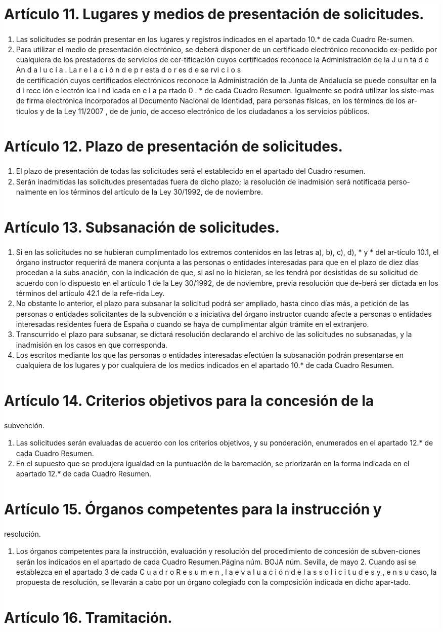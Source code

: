# Artículo 11. Lugares y medios de presentación de solicitudes.
1. Las solicitudes se podrán presentar en los lugares y 
registros indicados en el apartado 10.* de cada Cuadro Re-sumen.
2. Para utilizar el medio de presentación electrónico, se 
deberá disponer de un certificado electrónico reconocido ex-pedido por cualquiera de los prestadores de servicios de cer-tificación cuyos certificados reconoce la Administración de la 
J u n ta  d e  An d a l u c í a .  La  r e l a c i ó n  d e  p r esta d o r es  d e  se rvi c i o s  
de certificación cuyos certificados electrónicos reconoce la Administración de la Junta de Andalucía se puede consultar en la d i recc ión e lectrón ica i nd icada en e l a pa rtado 0 . * de cada Cuadro Resumen. Igualmente se podrá utilizar los siste-mas de firma electrónica incorporados al Documento Nacional 
de Identidad, para personas físicas, en los términos de los ar-tículos y de la Ley 11/2007 , de de junio, de acceso 
electrónico de los ciudadanos a los servicios públicos. 
# Artículo 12. Plazo de presentación de solicitudes.
1. El plazo de presentación de todas las solicitudes será 
el establecido en el apartado del Cuadro resumen. 
2. Serán inadmitidas las solicitudes presentadas fuera de 
dicho plazo; la resolución de inadmisión será notificada perso-nalmente en los términos del artículo de la Ley 30/1992, de de noviembre.
# Artículo 13. Subsanación de solicitudes.
1. Si en las solicitudes no se hubieran cumplimentado los 
extremos contenidos en las letras a), b), c), d), * y * del ar-tículo 10.1, el órgano instructor requerirá de manera conjunta a las personas o entidades interesadas para que en el plazo de diez días procedan a la subs anación, con la indicación de 
que, si así no lo hicieran, se les tendrá por desistidas de su solicitud de acuerdo con lo dispuesto en el artículo 1 de la Ley 30/1992, de de noviembre, previa resolución que de-berá ser dictada en los términos del artículo 42.1 de la refe-rida Ley.
2. No obstante lo anterior, el plazo para subsanar la solicitud podrá ser ampliado, hasta cinco días más, a petición de las personas o entidades solicitantes de la subvención o a iniciativa del órgano instructor cuando afecte a personas o entidades interesadas residentes fuera de España o cuando se haya de cumplimentar algún trámite en el extranjero.
3. Transcurrido el plazo para subsanar, se dictará resolución declarando el archivo de las solicitudes no subsanadas, y 
la inadmisión en los casos en que corresponda. 
4. Los escritos mediante los que las personas o entidades interesadas efectúen la subsanación podrán presentarse en cualquiera de los lugares y por cualquiera de los medios indicados en el apartado 10.* de cada Cuadro Resumen.
# Artículo 14. Criterios objetivos para la concesión de la 
subvención.
1. Las solicitudes serán evaluadas de acuerdo con los criterios objetivos, y su ponderación, enumerados en el apartado 12.* de cada Cuadro Resumen.
2. En el supuesto que se produjera igualdad en la puntuación de la baremación, se priorizarán en la forma indicada en el apartado 12.* de cada Cuadro Resumen.
# Artículo 15. Órganos competentes para la instrucción y 
resolución. 
1. Los órganos competentes para la instrucción, evaluación y resolución del procedimiento de concesión de subven-ciones serán los indicados en el apartado de cada Cuadro Resumen.Página núm. BOJA núm. Sevilla, de mayo 2. Cuando así se establezca en el apartado 3 de cada 
C u a d r o  R e s u m e n ,  l a  e v a l u a c i ó n  d e  l a s  s o l i c i t u d e s  y ,  e n  s u  caso, la propuesta de resolución, se llevarán a cabo por un órgano colegiado con la composición indicada en dicho apar-tado.
# Artículo 16. Tramitación.